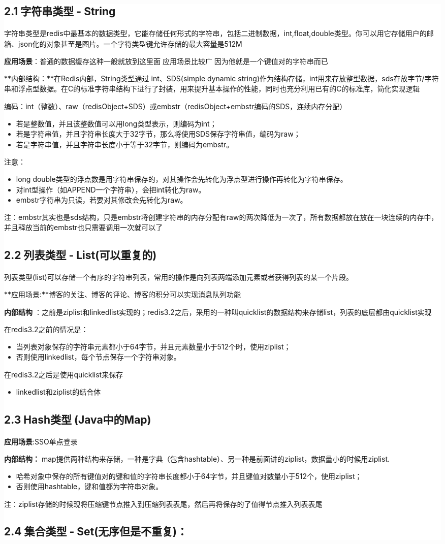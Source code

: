 ## 2.1 字符串类型 - String

​      字符串类型是redis中最基本的数据类型，它能存储任何形式的字符串，包括二进制数据，int,float,double类型。你可以用它存储用户的邮箱、json化的对象甚至是图片。一个字符类型键允许存储的最大容量是512M

**应用场景**：普通的数据缓存这种一般就放到这里面  应用场景比较广   因为他就是一个键值对的字符串而已



**内部结构：**在Redis内部，String类型通过 int、SDS(simple dynamic string)作为结构存储，int用来存放整型数据，sds存放字节/字符串和浮点型数据。在C的标准字符串结构下进行了封装，用来提升基本操作的性能，同时也充分利用已有的C的标准库，简化实现逻辑

编码：int（整数）、raw（redisObject+SDS）或embstr（redisObject+embstr编码的SDS，连续内存分配）

- 若是整数值，并且该整数值可以用long类型表示，则编码为int；
- 若是字符串值，并且字符串长度大于32字节，那么将使用SDS保存字符串值，编码为raw；
- 若是字符串值，并且字符串长度小于等于32字节，则编码为embstr。

注意：

- long double类型的浮点数是用字符串保存的，对其操作会先转化为浮点型进行操作再转化为字符串保存。
- 对int型操作（如APPEND一个字符串），会把int转化为raw。
- embstr字符串为只读，若要对其修改会先转化为raw。

注：embstr其实也是sds结构，只是embstr将创建字符串的内存分配有raw的两次降低为一次了，所有数据都放在放在一块连续的内存中，并且释放当前的embstr也只需要调用一次就可以了

##  2.2 列表类型 - List(可以重复的)

​     列表类型(list)可以存储一个有序的字符串列表，常用的操作是向列表两端添加元素或者获得列表的某一个片段。

**应用场景:**博客的关注、博客的评论、博客的积分可以实现消息队列功能

**内部结构** ：之前是ziplist和linkedlist实现的；redis3.2之后，采用的一种叫quicklist的数据结构来存储list，列表的底层都由quicklist实现

在redis3.2之前的情况是：

- 当列表对象保存的字符串元素都小于64字节，并且元素数量小于512个时，使用ziplist；
- 否则使用linkedlist，每个节点保存一个字符串对象。

在redis3.2之后是使用quicklist来保存

- linkedlist和ziplist的结合体



##  2.3 Hash类型 (Java中的Map)

**应用场景**:SSO单点登录



 **内部结构：**    map提供两种结构来存储，一种是字典（包含hashtable）、另一种是前面讲的ziplist，数据量小的时候用ziplist. 

- 哈希对象中保存的所有键值对的键和值的字符串长度都小于64字节，并且键值对数量小于512个，使用ziplist；
- 否则使用hashtable，键和值都为字符串对象。

注：ziplist存储的时候现将压缩键节点推入到压缩列表表尾，然后再将保存的了值得节点推入列表表尾



##   2.4 集合类型 - Set(无序但是不重复)：

